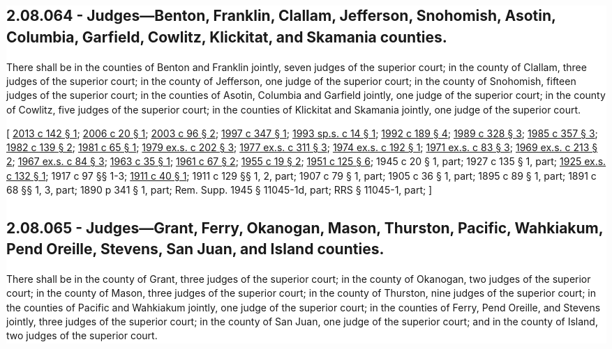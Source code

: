 ## 2.08.064 - Judges—Benton, Franklin, Clallam, Jefferson, Snohomish, Asotin, Columbia, Garfield, Cowlitz, Klickitat, and Skamania counties.
There shall be in the counties of Benton and Franklin jointly, seven judges of the superior court; in the county of Clallam, three judges of the superior court; in the county of Jefferson, one judge of the superior court; in the county of Snohomish, fifteen judges of the superior court; in the counties of Asotin, Columbia and Garfield jointly, one judge of the superior court; in the county of Cowlitz, five judges of the superior court; in the counties of Klickitat and Skamania jointly, one judge of the superior court.

\[ [2013 c 142 § 1](http://lawfilesext.leg.wa.gov/biennium/2013-14/Pdf/Bills/Session%20Laws/House/1175.SL.pdf?cite=2013%20c%20142%20§%201); [2006 c 20 § 1](http://lawfilesext.leg.wa.gov/biennium/2005-06/Pdf/Bills/Session%20Laws/House/2344-S.SL.pdf?cite=2006%20c%2020%20§%201); [2003 c 96 § 2](http://lawfilesext.leg.wa.gov/biennium/2003-04/Pdf/Bills/Session%20Laws/House/1292.SL.pdf?cite=2003%20c%2096%20§%202); [1997 c 347 § 1](http://lawfilesext.leg.wa.gov/biennium/1997-98/Pdf/Bills/Session%20Laws/House/1398.SL.pdf?cite=1997%20c%20347%20§%201); [1993 sp.s. c 14 § 1](http://lawfilesext.leg.wa.gov/biennium/1993-94/Pdf/Bills/Session%20Laws/Senate/5753-S.SL.pdf?cite=1993%20sp.s.%20c%2014%20§%201); [1992 c 189 § 4](http://lawfilesext.leg.wa.gov/biennium/1991-92/Pdf/Bills/Session%20Laws/House/2459-S.SL.pdf?cite=1992%20c%20189%20§%204); [1989 c 328 § 3](http://leg.wa.gov/CodeReviser/documents/sessionlaw/1989c328.pdf?cite=1989%20c%20328%20§%203); [1985 c 357 § 3](http://leg.wa.gov/CodeReviser/documents/sessionlaw/1985c357.pdf?cite=1985%20c%20357%20§%203); [1982 c 139 § 2](http://leg.wa.gov/CodeReviser/documents/sessionlaw/1982c139.pdf?cite=1982%20c%20139%20§%202); [1981 c 65 § 1](http://leg.wa.gov/CodeReviser/documents/sessionlaw/1981c65.pdf?cite=1981%20c%2065%20§%201); [1979 ex.s. c 202 § 3](http://leg.wa.gov/CodeReviser/documents/sessionlaw/1979ex1c202.pdf?cite=1979%20ex.s.%20c%20202%20§%203); [1977 ex.s. c 311 § 3](http://leg.wa.gov/CodeReviser/documents/sessionlaw/1977ex1c311.pdf?cite=1977%20ex.s.%20c%20311%20§%203); [1974 ex.s. c 192 § 1](http://leg.wa.gov/CodeReviser/documents/sessionlaw/1974ex1c192.pdf?cite=1974%20ex.s.%20c%20192%20§%201); [1971 ex.s. c 83 § 3](http://leg.wa.gov/CodeReviser/documents/sessionlaw/1971ex1c83.pdf?cite=1971%20ex.s.%20c%2083%20§%203); [1969 ex.s. c 213 § 2](http://leg.wa.gov/CodeReviser/documents/sessionlaw/1969ex1c213.pdf?cite=1969%20ex.s.%20c%20213%20§%202); [1967 ex.s. c 84 § 3](http://leg.wa.gov/CodeReviser/documents/sessionlaw/1967ex1c84.pdf?cite=1967%20ex.s.%20c%2084%20§%203); [1963 c 35 § 1](http://leg.wa.gov/CodeReviser/documents/sessionlaw/1963c35.pdf?cite=1963%20c%2035%20§%201); [1961 c 67 § 2](http://leg.wa.gov/CodeReviser/documents/sessionlaw/1961c67.pdf?cite=1961%20c%2067%20§%202); [1955 c 19 § 2](http://leg.wa.gov/CodeReviser/documents/sessionlaw/1955c19.pdf?cite=1955%20c%2019%20§%202); [1951 c 125 § 6](http://leg.wa.gov/CodeReviser/documents/sessionlaw/1951c125.pdf?cite=1951%20c%20125%20§%206); 1945 c 20 § 1, part; 1927 c 135 § 1, part; [1925 ex.s. c 132 § 1](http://leg.wa.gov/CodeReviser/documents/sessionlaw/1925ex1c132.pdf?cite=1925%20ex.s.%20c%20132%20§%201); 1917 c 97 §§ 1-3; [1911 c 40 § 1](http://leg.wa.gov/CodeReviser/documents/sessionlaw/1911c40.pdf?cite=1911%20c%2040%20§%201); 1911 c 129 §§ 1, 2, part; 1907 c 79 § 1, part; 1905 c 36 § 1, part; 1895 c 89 § 1, part; 1891 c 68 §§ 1, 3, part; 1890 p 341 § 1, part; Rem. Supp. 1945 § 11045-1d, part; RRS § 11045-1, part; \]

## 2.08.065 - Judges—Grant, Ferry, Okanogan, Mason, Thurston, Pacific, Wahkiakum, Pend Oreille, Stevens, San Juan, and Island counties.
There shall be in the county of Grant, three judges of the superior court; in the county of Okanogan, two judges of the superior court; in the county of Mason, three judges of the superior court; in the county of Thurston, nine judges of the superior court; in the counties of Pacific and Wahkiakum jointly, one judge of the superior court; in the counties of Ferry, Pend Oreille, and Stevens jointly, three judges of the superior court; in the county of San Juan, one judge of the superior court; and in the county of Island, two judges of the superior court.
